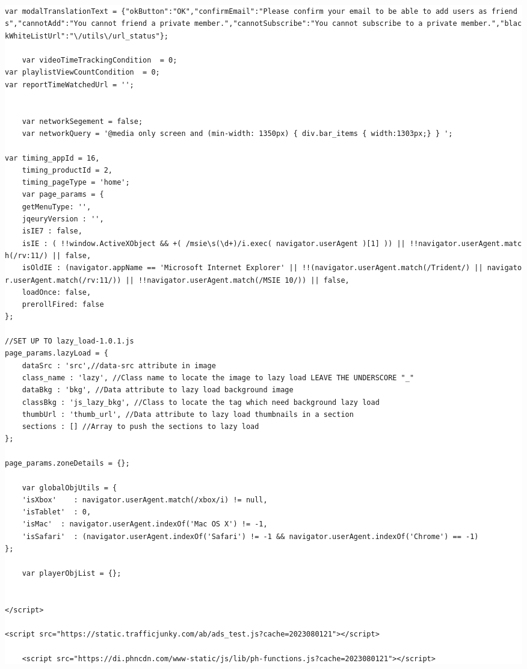     var modalTranslationText = {"okButton":"OK","confirmEmail":"Please confirm your email to be able to add users as friends","cannotAdd":"You cannot friend a private member.","cannotSubscribe":"You cannot subscribe to a private member.","blackWhiteListUrl":"\/utils\/url_status"};

        var videoTimeTrackingCondition 	= 0;
    var playlistViewCountCondition 	= 0;
    var reportTimeWatchedUrl = '';

    
        var networkSegement = false;
        var	networkQuery = '@media only screen and (min-width: 1350px) { div.bar_items { width:1303px;} } ';
    
    var timing_appId = 16,
        timing_productId = 2,
        timing_pageType = 'home';
        var page_params = {
        getMenuType: '',
        jqeuryVersion : '',
        isIE7 : false,
        isIE : ( !!window.ActiveXObject && +( /msie\s(\d+)/i.exec( navigator.userAgent )[1] )) || !!navigator.userAgent.match(/rv:11/) || false,
        isOldIE : (navigator.appName == 'Microsoft Internet Explorer' || !!(navigator.userAgent.match(/Trident/) || navigator.userAgent.match(/rv:11/)) || !!navigator.userAgent.match(/MSIE 10/)) || false,
        loadOnce: false,
        prerollFired: false
    };

    //SET UP TO lazy_load-1.0.1.js
    page_params.lazyLoad = {
        dataSrc : 'src',//data-src attribute in image
        class_name : 'lazy', //Class name to locate the image to lazy load LEAVE THE UNDERSCORE "_"
        dataBkg : 'bkg', //Data attribute to lazy load background image
        classBkg : 'js_lazy_bkg', //Class to locate the tag which need background lazy load
        thumbUrl : 'thumb_url', //Data attribute to lazy load thumbnails in a section
        sections : [] //Array to push the sections to lazy load
    };

    page_params.zoneDetails = {};

        var globalObjUtils = {
        'isXbox' 	: navigator.userAgent.match(/xbox/i) != null,
        'isTablet' 	: 0,
        'isMac'	 : navigator.userAgent.indexOf('Mac OS X') != -1,
        'isSafari'  : (navigator.userAgent.indexOf('Safari') != -1 && navigator.userAgent.indexOf('Chrome') == -1)
    };

        var playerObjList = {};

    
    </script>

    <script src="https://static.trafficjunky.com/ab/ads_test.js?cache=2023080121"></script>

        <script src="https://di.phncdn.com/www-static/js/lib/ph-functions.js?cache=2023080121"></script>
